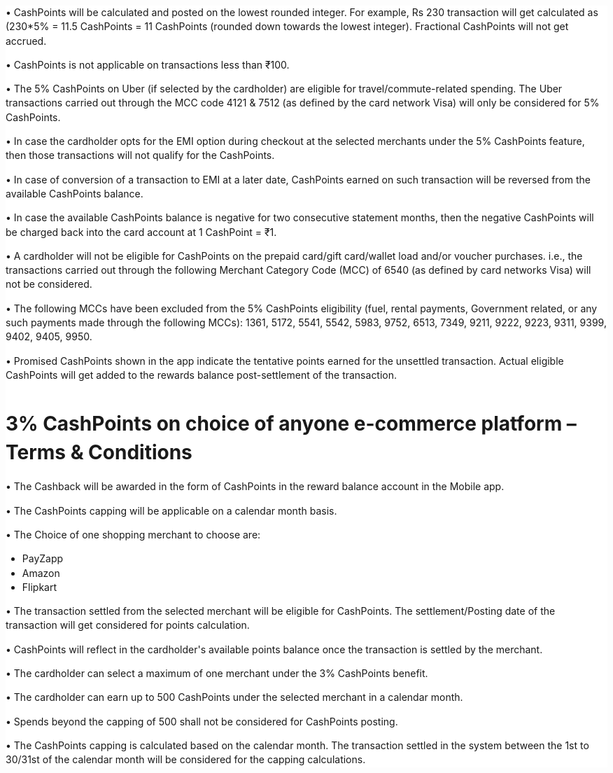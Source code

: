 • CashPoints will be calculated and posted on the lowest rounded integer. For example, Rs 230 transaction will get calculated as (230*5% = 11.5 CashPoints = 11 CashPoints (rounded down towards the lowest integer). Fractional CashPoints will not get accrued.

• CashPoints is not applicable on transactions less than ₹100.

• The 5% CashPoints on Uber (if selected by the cardholder) are eligible for travel/commute-related spending. The Uber transactions carried out through the MCC code 4121 & 7512 (as defined by the card network Visa) will only be considered for 5% CashPoints.

• In case the cardholder opts for the EMI option during checkout at the selected merchants under the 5% CashPoints feature, then those transactions will not qualify for the CashPoints.

• In case of conversion of a transaction to EMI at a later date, CashPoints earned on such transaction will be reversed from the available CashPoints balance.

• In case the available CashPoints balance is negative for two consecutive statement months, then the negative CashPoints will be charged back into the card account at 1 CashPoint = ₹1.

• A cardholder will not be eligible for CashPoints on the prepaid card/gift card/wallet load and/or voucher purchases. i.e., the transactions carried out through the following Merchant Category Code (MCC) of 6540 (as defined by card networks Visa) will not be considered.

• The following MCCs have been excluded from the 5% CashPoints eligibility (fuel, rental payments, Government related, or any such payments made through the following MCCs): 1361, 5172, 5541, 5542, 5983, 9752, 6513, 7349, 9211, 9222, 9223, 9311, 9399, 9402, 9405, 9950.

• Promised CashPoints shown in the app indicate the tentative points earned for the unsettled transaction. Actual eligible CashPoints will get added to the rewards balance post-settlement of the transaction.

# 3% CashPoints on choice of anyone e-commerce platform – Terms & Conditions

• The Cashback will be awarded in the form of CashPoints in the reward balance account in the Mobile app.

• The CashPoints capping will be applicable on a calendar month basis.

• The Choice of one shopping merchant to choose are:

- PayZapp
- Amazon
- Flipkart

• The transaction settled from the selected merchant will be eligible for CashPoints. The settlement/Posting date of the transaction will get considered for points calculation.

• CashPoints will reflect in the cardholder's available points balance once the transaction is settled by the merchant.

• The cardholder can select a maximum of one merchant under the 3% CashPoints benefit.

• The cardholder can earn up to 500 CashPoints under the selected merchant in a calendar month.

• Spends beyond the capping of 500 shall not be considered for CashPoints posting.

• The CashPoints capping is calculated based on the calendar month. The transaction settled in the system between the 1st to 30/31st of the calendar month will be considered for the capping calculations.
